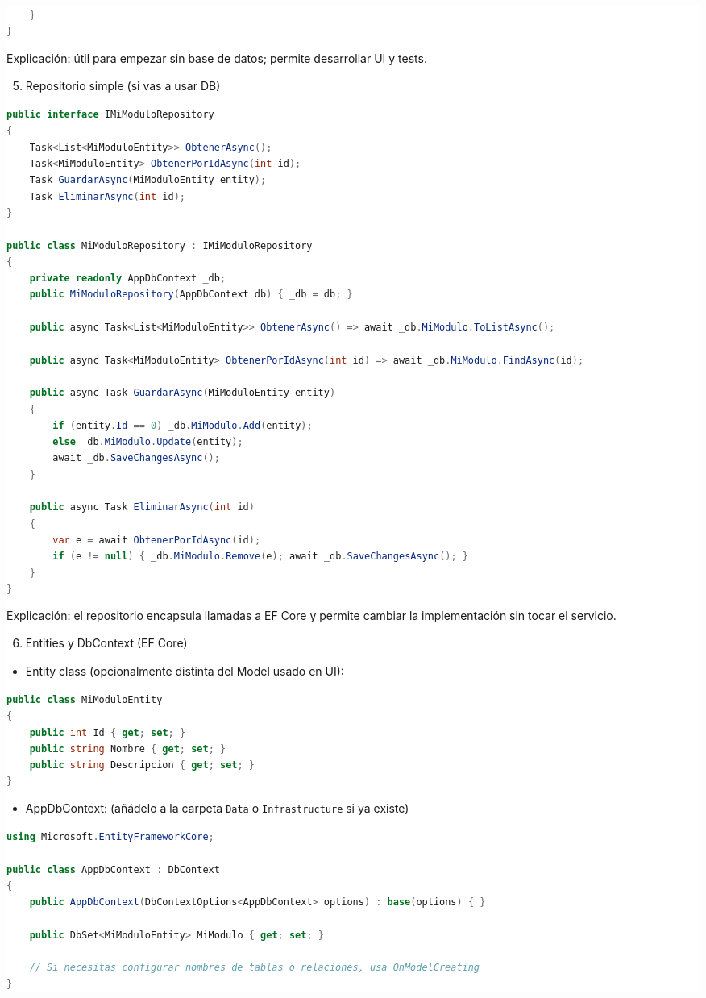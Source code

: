 ```csharp
    }
}
```
Explicación: útil para empezar sin base de datos; permite desarrollar UI y tests.


5) Repositorio simple (si vas a usar DB)
```csharp
public interface IMiModuloRepository
{
    Task<List<MiModuloEntity>> ObtenerAsync();
    Task<MiModuloEntity> ObtenerPorIdAsync(int id);
    Task GuardarAsync(MiModuloEntity entity);
    Task EliminarAsync(int id);
}

public class MiModuloRepository : IMiModuloRepository
{
    private readonly AppDbContext _db;
    public MiModuloRepository(AppDbContext db) { _db = db; }

    public async Task<List<MiModuloEntity>> ObtenerAsync() => await _db.MiModulo.ToListAsync();

    public async Task<MiModuloEntity> ObtenerPorIdAsync(int id) => await _db.MiModulo.FindAsync(id);

    public async Task GuardarAsync(MiModuloEntity entity)
    {
        if (entity.Id == 0) _db.MiModulo.Add(entity);
        else _db.MiModulo.Update(entity);
        await _db.SaveChangesAsync();
    }

    public async Task EliminarAsync(int id)
    {
        var e = await ObtenerPorIdAsync(id);
        if (e != null) { _db.MiModulo.Remove(e); await _db.SaveChangesAsync(); }
    }
}
```
Explicación: el repositorio encapsula llamadas a EF Core y permite cambiar la implementación sin tocar el servicio.


6) Entities y DbContext (EF Core)
- Entity class (opcionalmente distinta del Model usado en UI):
```csharp
public class MiModuloEntity
{
    public int Id { get; set; }
    public string Nombre { get; set; }
    public string Descripcion { get; set; }
}
```
- AppDbContext: (añádelo a la carpeta `Data` o `Infrastructure` si ya existe)
```csharp
using Microsoft.EntityFrameworkCore;

public class AppDbContext : DbContext
{
    public AppDbContext(DbContextOptions<AppDbContext> options) : base(options) { }

    public DbSet<MiModuloEntity> MiModulo { get; set; }

    // Si necesitas configurar nombres de tablas o relaciones, usa OnModelCreating
}
```